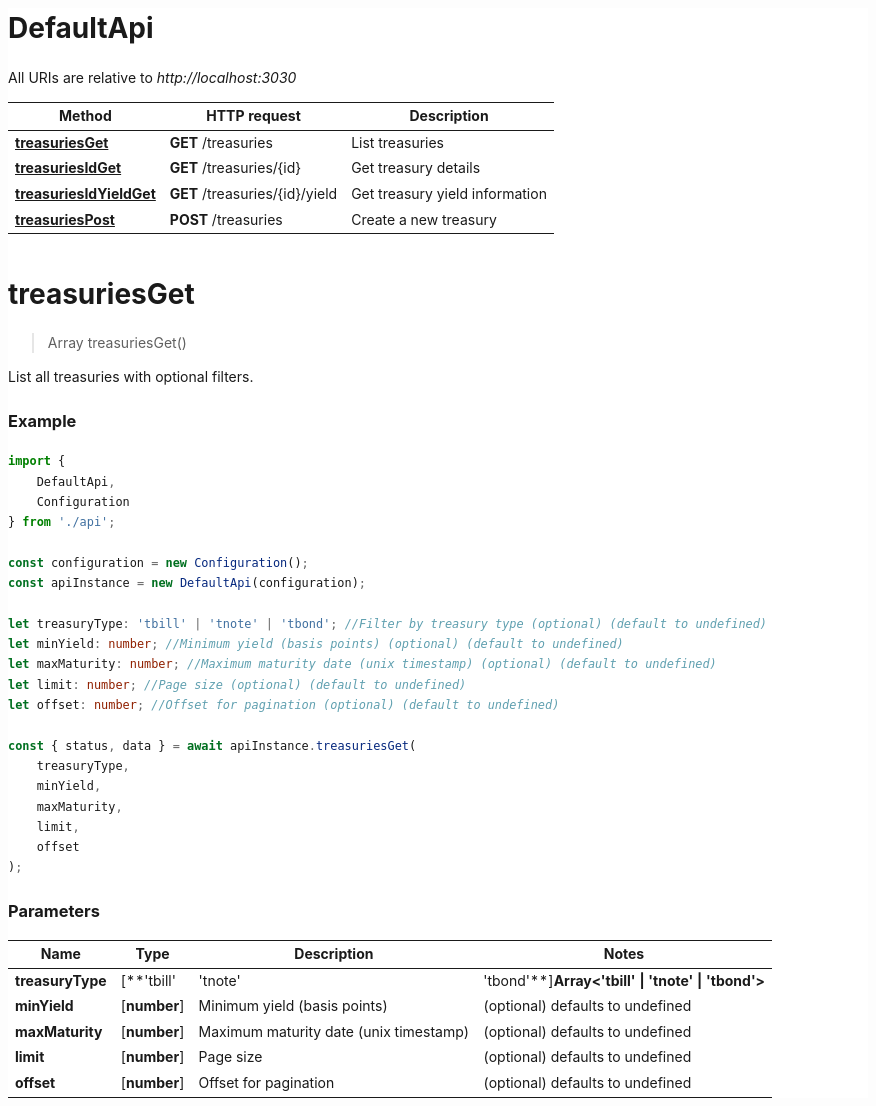 # DefaultApi

All URIs are relative to *http://localhost:3030*

|Method | HTTP request | Description|
|------------- | ------------- | -------------|
|[**treasuriesGet**](#treasuriesget) | **GET** /treasuries | List treasuries|
|[**treasuriesIdGet**](#treasuriesidget) | **GET** /treasuries/{id} | Get treasury details|
|[**treasuriesIdYieldGet**](#treasuriesidyieldget) | **GET** /treasuries/{id}/yield | Get treasury yield information|
|[**treasuriesPost**](#treasuriespost) | **POST** /treasuries | Create a new treasury|

# **treasuriesGet**
> Array<TreasuryOverview> treasuriesGet()

List all treasuries with optional filters.

### Example

```typescript
import {
    DefaultApi,
    Configuration
} from './api';

const configuration = new Configuration();
const apiInstance = new DefaultApi(configuration);

let treasuryType: 'tbill' | 'tnote' | 'tbond'; //Filter by treasury type (optional) (default to undefined)
let minYield: number; //Minimum yield (basis points) (optional) (default to undefined)
let maxMaturity: number; //Maximum maturity date (unix timestamp) (optional) (default to undefined)
let limit: number; //Page size (optional) (default to undefined)
let offset: number; //Offset for pagination (optional) (default to undefined)

const { status, data } = await apiInstance.treasuriesGet(
    treasuryType,
    minYield,
    maxMaturity,
    limit,
    offset
);
```

### Parameters

|Name | Type | Description  | Notes|
|------------- | ------------- | ------------- | -------------|
| **treasuryType** | [**&#39;tbill&#39; | &#39;tnote&#39; | &#39;tbond&#39;**]**Array<&#39;tbill&#39; &#124; &#39;tnote&#39; &#124; &#39;tbond&#39;>** | Filter by treasury type | (optional) defaults to undefined|
| **minYield** | [**number**] | Minimum yield (basis points) | (optional) defaults to undefined|
| **maxMaturity** | [**number**] | Maximum maturity date (unix timestamp) | (optional) defaults to undefined|
| **limit** | [**number**] | Page size | (optional) defaults to undefined|
| **offset** | [**number**] | Offset for pagination | (optional) defaults to undefined|
